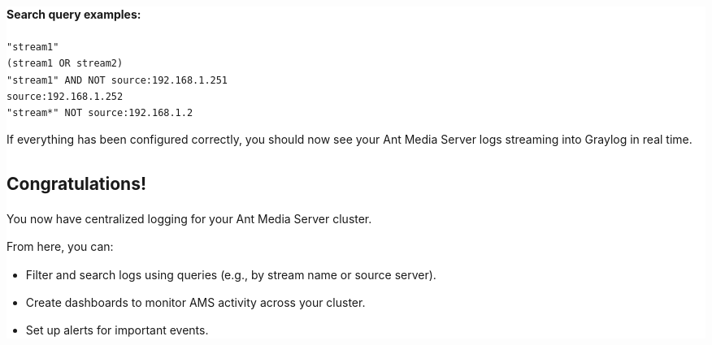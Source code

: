 #### Search query examples:

    "stream1"
    (stream1 OR stream2)
    "stream1" AND NOT source:192.168.1.251
    source:192.168.1.252
    "stream*" NOT source:192.168.1.2


If everything has been configured correctly, you should now see your Ant Media Server logs streaming into Graylog in real time.

## Congratulations!

You now have centralized logging for your Ant Media Server cluster.

From here, you can:

* Filter and search logs using queries (e.g., by stream name or source server).

* Create dashboards to monitor AMS activity across your cluster.

* Set up alerts for important events.